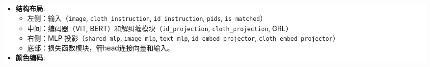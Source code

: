   - **结构布局**:
    - 左侧：输入（`image`, `cloth_instruction`, `id_instruction`, `pids`, `is_matched`）
    - 中间：编码器（ViT, BERT）和解纠缠模块（`id_projection`, `cloth_projection`, GRL）
    - 右侧：MLP 投影（`shared_mlp`, `image_mlp`, `text_mlp`, `id_embed_projector`, `cloth_embed_projector`）
    - 底部：损失函数模块，箭head连接向量和输入。
  - **颜色编码**:
